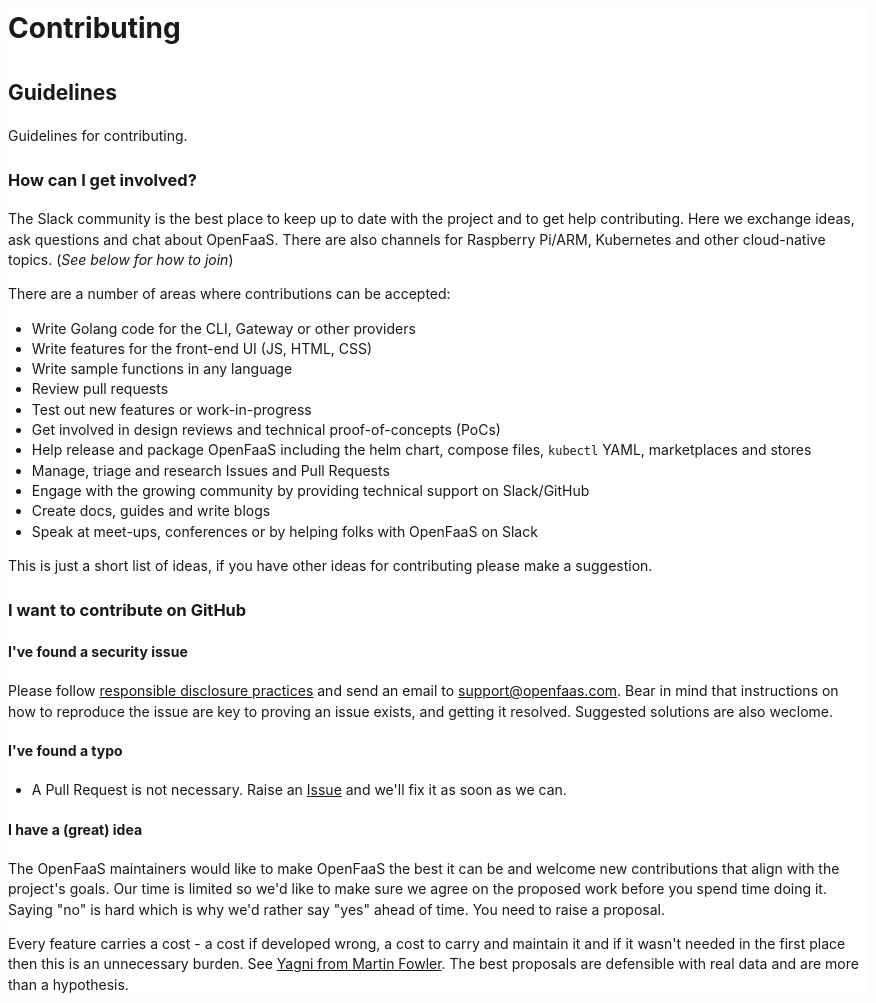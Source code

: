 # Contributing

## Guidelines

Guidelines for contributing.

### How can I get involved?

The Slack community is the best place to keep up to date with the project and to get help contributing. Here we exchange ideas, ask questions and chat about OpenFaaS. There are also channels for Raspberry Pi/ARM, Kubernetes and other cloud-native topics. (*See below for how to join*)

There are a number of areas where contributions can be accepted:

* Write Golang code for the CLI, Gateway or other providers
* Write features for the front-end UI (JS, HTML, CSS)
* Write sample functions in any language
* Review pull requests
* Test out new features or work-in-progress
* Get involved in design reviews and technical proof-of-concepts (PoCs)
* Help release and package OpenFaaS including the helm chart, compose files, `kubectl` YAML, marketplaces and stores
* Manage, triage and research Issues and Pull Requests
* Engage with the growing community by providing technical support on Slack/GitHub
* Create docs, guides and write blogs
* Speak at meet-ups, conferences or by helping folks with OpenFaaS on Slack

This is just a short list of ideas, if you have other ideas for contributing please make a suggestion.

### I want to contribute on GitHub

#### I've found a security issue

Please follow [responsible disclosure practices](https://en.wikipedia.org/wiki/Responsible_disclosure) and send an email to support@openfaas.com. Bear in mind that instructions on how to reproduce the issue are key to proving an issue exists, and getting it resolved. Suggested solutions are also weclome.

#### I've found a typo

* A Pull Request is not necessary. Raise an [Issue](https://github.com/openfaas/faas/issues) and we'll fix it as soon as we can. 

#### I have a (great) idea

The OpenFaaS maintainers would like to make OpenFaaS the best it can be and welcome new contributions that align with the project's goals. Our time is limited so we'd like to make sure we agree on the proposed work before you spend time doing it. Saying "no" is hard which is why we'd rather say "yes" ahead of time. You need to raise a proposal.

Every feature carries a cost - a cost if developed wrong, a cost to carry and maintain it and if it wasn't needed in the first place then this is an unnecessary burden. See [Yagni from Martin Fowler](https://martinfowler.com/bliki/Yagni.html). The best proposals are defensible with real data and are more than a hypothesis.
